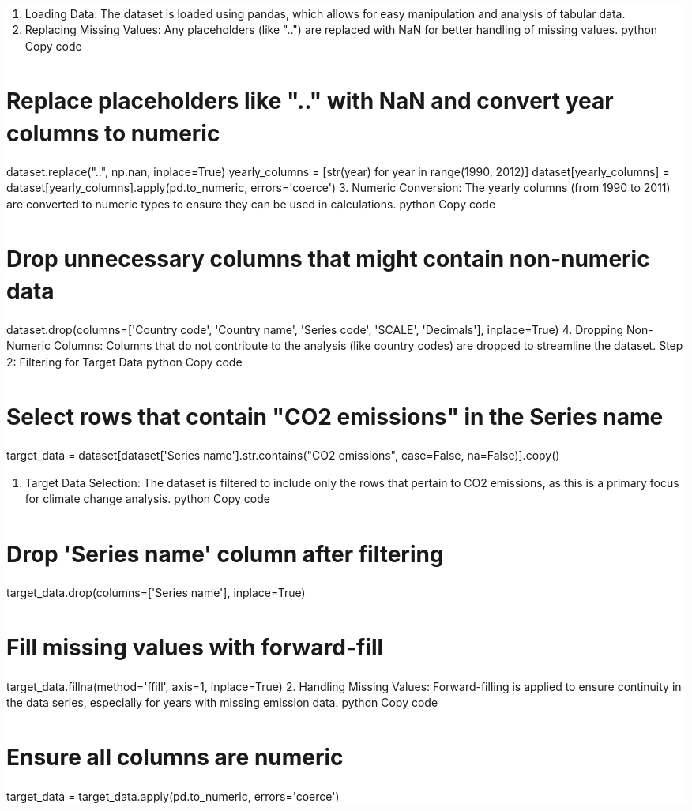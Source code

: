1.	Loading Data: The dataset is loaded using pandas, which allows for easy manipulation and analysis of tabular data.
2.	Replacing Missing Values: Any placeholders (like "..") are replaced with NaN for better handling of missing values.
python
Copy code
# Replace placeholders like ".." with NaN and convert year columns to numeric
dataset.replace("..", np.nan, inplace=True)
yearly_columns = [str(year) for year in range(1990, 2012)]
dataset[yearly_columns] = dataset[yearly_columns].apply(pd.to_numeric, errors='coerce')
3.	Numeric Conversion: The yearly columns (from 1990 to 2011) are converted to numeric types to ensure they can be used in calculations.
python
Copy code
# Drop unnecessary columns that might contain non-numeric data
dataset.drop(columns=['Country code', 'Country name', 'Series code', 'SCALE', 'Decimals'], inplace=True)
4.	Dropping Non-Numeric Columns: Columns that do not contribute to the analysis (like country codes) are dropped to streamline the dataset.
Step 2: Filtering for Target Data
python
Copy code
# Select rows that contain "CO2 emissions" in the Series name
target_data = dataset[dataset['Series name'].str.contains("CO2 emissions", case=False, na=False)].copy()
1.	Target Data Selection: The dataset is filtered to include only the rows that pertain to CO2 emissions, as this is a primary focus for climate change analysis.
python
Copy code
# Drop 'Series name' column after filtering
target_data.drop(columns=['Series name'], inplace=True)

# Fill missing values with forward-fill
target_data.fillna(method='ffill', axis=1, inplace=True)
2.	Handling Missing Values: Forward-filling is applied to ensure continuity in the data series, especially for years with missing emission data.
python
Copy code
# Ensure all columns are numeric
target_data = target_data.apply(pd.to_numeric, errors='coerce')
